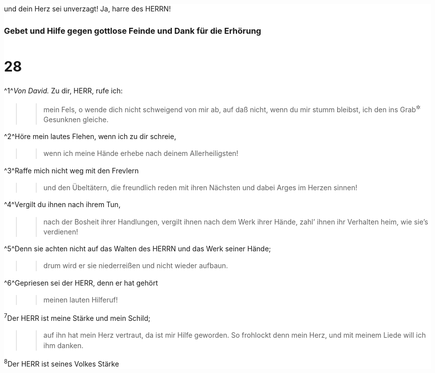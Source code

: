und dein Herz sei unverzagt! Ja, harre des HERRN!
</blockquote>
</blockquote>

### Gebet und Hilfe gegen gottlose Feinde und Dank für die Erhörung

 # 28
^1^<em>Von David.</em>
Zu dir, HERR, rufe ich:
<blockquote>
<blockquote>
mein Fels, o wende dich nicht schweigend von mir ab,
auf daß nicht, wenn du mir stumm bleibst,
ich den ins Grab<sup title="oder: in die Unterwelt">&#x2732;</sup> Gesunknen gleiche.
</blockquote>
</blockquote>
^2^Höre mein lautes Flehen, wenn ich zu dir schreie,
<blockquote>
<blockquote>
wenn ich meine Hände erhebe nach deinem Allerheiligsten!
</blockquote>
</blockquote>
^3^Raffe mich nicht weg mit den Frevlern
<blockquote>
<blockquote>
und den Übeltätern,
die freundlich reden mit ihren Nächsten
und dabei Arges im Herzen sinnen!
</blockquote>
</blockquote>
^4^Vergilt du ihnen nach ihrem Tun,
<blockquote>
<blockquote>
nach der Bosheit ihrer Handlungen,
vergilt ihnen nach dem Werk ihrer Hände,
zahl’ ihnen ihr Verhalten heim, wie sie’s verdienen!
</blockquote>
</blockquote>
^5^Denn sie achten nicht auf das Walten des HERRN und das Werk seiner Hände;
<blockquote>
<blockquote>
drum wird er sie niederreißen und nicht wieder aufbaun.
</blockquote>
</blockquote>
^6^Gepriesen sei der HERR, denn er hat gehört
<blockquote>
<blockquote>
meinen lauten Hilferuf!
</blockquote>
</blockquote>
<sup>7</sup>Der HERR ist meine Stärke und mein Schild;
<blockquote>
<blockquote>
auf ihn hat mein Herz vertraut, da ist mir Hilfe geworden.
So frohlockt denn mein Herz,
und mit meinem Liede will ich ihm danken.
</blockquote>
</blockquote>
<sup>8</sup>Der HERR ist seines Volkes Stärke
<blockquote>
<blockquote>